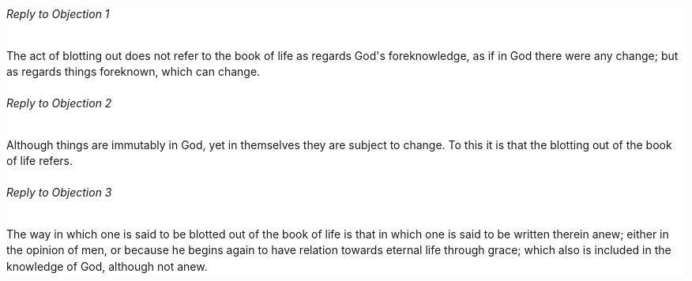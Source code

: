 ###### Reply to Objection 1
The act of blotting out does not refer to the book of life as regards God's foreknowledge, as if in God there were any change; but as regards things foreknown, which can change.  

###### Reply to Objection 2
Although things are immutably in God, yet in themselves they are subject to change. To this it is that the blotting out of the book of life refers.  

###### Reply to Objection 3
The way in which one is said to be blotted out of the book of life is that in which one is said to be written therein anew; either in the opinion of men, or because he begins again to have relation towards eternal life through grace; which also is included in the knowledge of God, although not anew.